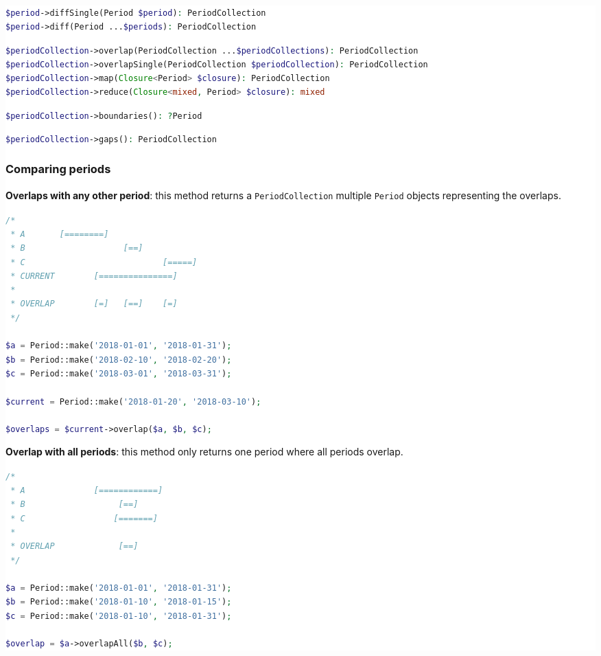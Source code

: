 ```php
$period->diffSingle(Period $period): PeriodCollection
$period->diff(Period ...$periods): PeriodCollection
```

```php
$periodCollection->overlap(PeriodCollection ...$periodCollections): PeriodCollection
$periodCollection->overlapSingle(PeriodCollection $periodCollection): PeriodCollection
$periodCollection->map(Closure<Period> $closure): PeriodCollection
$periodCollection->reduce(Closure<mixed, Period> $closure): mixed
```

```php
$periodCollection->boundaries(): ?Period
```

```php
$periodCollection->gaps(): PeriodCollection
```

### Comparing periods

**Overlaps with any other period**: 
this method returns a `PeriodCollection` multiple `Period` objects representing the overlaps.

```php
/*
 * A       [========]
 * B                    [==]
 * C                            [=====]
 * CURRENT        [===============]
 *
 * OVERLAP        [=]   [==]    [=]
 */
 
$a = Period::make('2018-01-01', '2018-01-31');
$b = Period::make('2018-02-10', '2018-02-20');
$c = Period::make('2018-03-01', '2018-03-31');

$current = Period::make('2018-01-20', '2018-03-10');

$overlaps = $current->overlap($a, $b, $c); 
```

**Overlap with all periods**: 
this method only returns one period where all periods overlap.

```php
/*
 * A              [============]
 * B                   [==]
 * C                  [=======]
 *
 * OVERLAP             [==]
 */

$a = Period::make('2018-01-01', '2018-01-31');
$b = Period::make('2018-01-10', '2018-01-15');
$c = Period::make('2018-01-10', '2018-01-31');

$overlap = $a->overlapAll($b, $c);
```
